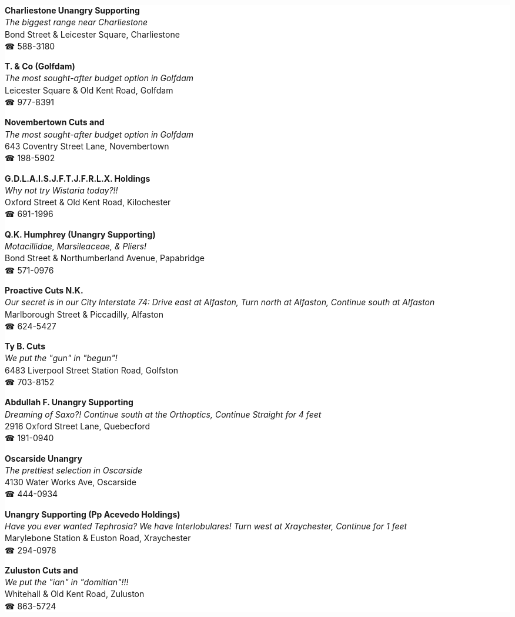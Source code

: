 **Charliestone Unangry Supporting**  
_The biggest range near Charliestone_  
Bond Street & Leicester Square, Charliestone  
☎ 588-3180

**T. & Co (Golfdam)**  
_The most sought-after budget option in Golfdam_  
Leicester Square & Old Kent Road, Golfdam  
☎ 977-8391

**Novembertown Cuts and**  
_The most sought-after budget option in Golfdam_  
643 Coventry Street Lane, Novembertown  
☎ 198-5902

**G.D.L.A.I.S.J.F.T.J.F.R.L.X. Holdings**  
_Why not try Wistaria today?!!_  
Oxford Street & Old Kent Road, Kilochester  
☎ 691-1996

**Q.K. Humphrey (Unangry Supporting)**  
_Motacillidae, Marsileaceae, & Pliers!_  
Bond Street & Northumberland Avenue, Papabridge  
☎ 571-0976

**Proactive Cuts N.K.**  
_Our secret is in our City 
Interstate 74: Drive east at Alfaston, Turn north at Alfaston, Continue south at Alfaston_  
Marlborough Street & Piccadilly, Alfaston  
☎ 624-5427

**Ty B. Cuts**  
_We put the "gun" in "begun"!_  
6483 Liverpool Street Station Road, Golfston  
☎ 703-8152

**Abdullah F. Unangry Supporting**  
_Dreaming of Saxo?! 
Continue south at the Orthoptics, Continue Straight for 4 feet_  
2916 Oxford Street Lane, Quebecford  
☎ 191-0940

**Oscarside Unangry**  
_The prettiest selection in Oscarside_  
4130 Water Works Ave, Oscarside  
☎ 444-0934

**Unangry Supporting (Pp Acevedo Holdings)**  
_Have you ever wanted Tephrosia? We have Interlobulares! 
Turn west at Xraychester, Continue for 1 feet_  
Marylebone Station & Euston Road, Xraychester  
☎ 294-0978

**Zuluston Cuts and**  
_We put the "ian" in "domitian"!!!_  
Whitehall & Old Kent Road, Zuluston  
☎ 863-5724
